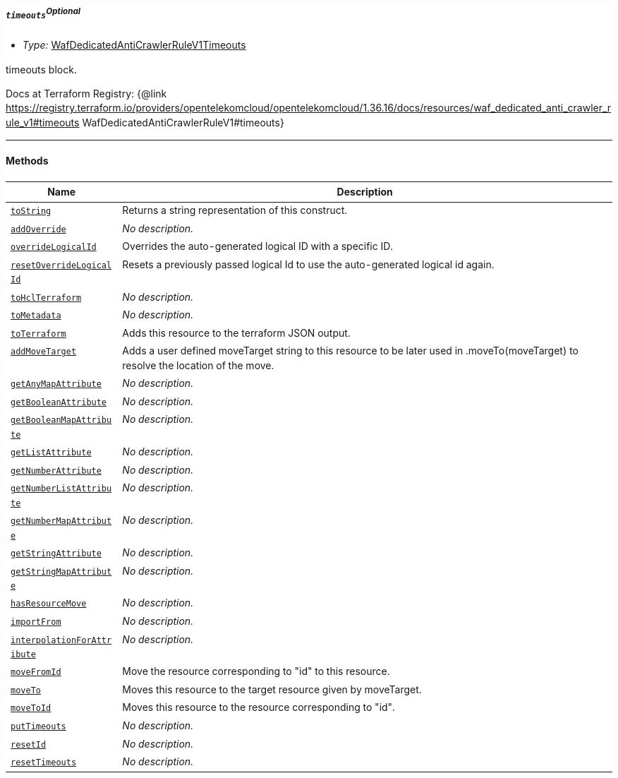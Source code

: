 
##### `timeouts`<sup>Optional</sup> <a name="timeouts" id="@cdktf/provider-opentelekomcloud.wafDedicatedAntiCrawlerRuleV1.WafDedicatedAntiCrawlerRuleV1.Initializer.parameter.timeouts"></a>

- *Type:* <a href="#@cdktf/provider-opentelekomcloud.wafDedicatedAntiCrawlerRuleV1.WafDedicatedAntiCrawlerRuleV1Timeouts">WafDedicatedAntiCrawlerRuleV1Timeouts</a>

timeouts block.

Docs at Terraform Registry: {@link https://registry.terraform.io/providers/opentelekomcloud/opentelekomcloud/1.36.16/docs/resources/waf_dedicated_anti_crawler_rule_v1#timeouts WafDedicatedAntiCrawlerRuleV1#timeouts}

---

#### Methods <a name="Methods" id="Methods"></a>

| **Name** | **Description** |
| --- | --- |
| <code><a href="#@cdktf/provider-opentelekomcloud.wafDedicatedAntiCrawlerRuleV1.WafDedicatedAntiCrawlerRuleV1.toString">toString</a></code> | Returns a string representation of this construct. |
| <code><a href="#@cdktf/provider-opentelekomcloud.wafDedicatedAntiCrawlerRuleV1.WafDedicatedAntiCrawlerRuleV1.addOverride">addOverride</a></code> | *No description.* |
| <code><a href="#@cdktf/provider-opentelekomcloud.wafDedicatedAntiCrawlerRuleV1.WafDedicatedAntiCrawlerRuleV1.overrideLogicalId">overrideLogicalId</a></code> | Overrides the auto-generated logical ID with a specific ID. |
| <code><a href="#@cdktf/provider-opentelekomcloud.wafDedicatedAntiCrawlerRuleV1.WafDedicatedAntiCrawlerRuleV1.resetOverrideLogicalId">resetOverrideLogicalId</a></code> | Resets a previously passed logical Id to use the auto-generated logical id again. |
| <code><a href="#@cdktf/provider-opentelekomcloud.wafDedicatedAntiCrawlerRuleV1.WafDedicatedAntiCrawlerRuleV1.toHclTerraform">toHclTerraform</a></code> | *No description.* |
| <code><a href="#@cdktf/provider-opentelekomcloud.wafDedicatedAntiCrawlerRuleV1.WafDedicatedAntiCrawlerRuleV1.toMetadata">toMetadata</a></code> | *No description.* |
| <code><a href="#@cdktf/provider-opentelekomcloud.wafDedicatedAntiCrawlerRuleV1.WafDedicatedAntiCrawlerRuleV1.toTerraform">toTerraform</a></code> | Adds this resource to the terraform JSON output. |
| <code><a href="#@cdktf/provider-opentelekomcloud.wafDedicatedAntiCrawlerRuleV1.WafDedicatedAntiCrawlerRuleV1.addMoveTarget">addMoveTarget</a></code> | Adds a user defined moveTarget string to this resource to be later used in .moveTo(moveTarget) to resolve the location of the move. |
| <code><a href="#@cdktf/provider-opentelekomcloud.wafDedicatedAntiCrawlerRuleV1.WafDedicatedAntiCrawlerRuleV1.getAnyMapAttribute">getAnyMapAttribute</a></code> | *No description.* |
| <code><a href="#@cdktf/provider-opentelekomcloud.wafDedicatedAntiCrawlerRuleV1.WafDedicatedAntiCrawlerRuleV1.getBooleanAttribute">getBooleanAttribute</a></code> | *No description.* |
| <code><a href="#@cdktf/provider-opentelekomcloud.wafDedicatedAntiCrawlerRuleV1.WafDedicatedAntiCrawlerRuleV1.getBooleanMapAttribute">getBooleanMapAttribute</a></code> | *No description.* |
| <code><a href="#@cdktf/provider-opentelekomcloud.wafDedicatedAntiCrawlerRuleV1.WafDedicatedAntiCrawlerRuleV1.getListAttribute">getListAttribute</a></code> | *No description.* |
| <code><a href="#@cdktf/provider-opentelekomcloud.wafDedicatedAntiCrawlerRuleV1.WafDedicatedAntiCrawlerRuleV1.getNumberAttribute">getNumberAttribute</a></code> | *No description.* |
| <code><a href="#@cdktf/provider-opentelekomcloud.wafDedicatedAntiCrawlerRuleV1.WafDedicatedAntiCrawlerRuleV1.getNumberListAttribute">getNumberListAttribute</a></code> | *No description.* |
| <code><a href="#@cdktf/provider-opentelekomcloud.wafDedicatedAntiCrawlerRuleV1.WafDedicatedAntiCrawlerRuleV1.getNumberMapAttribute">getNumberMapAttribute</a></code> | *No description.* |
| <code><a href="#@cdktf/provider-opentelekomcloud.wafDedicatedAntiCrawlerRuleV1.WafDedicatedAntiCrawlerRuleV1.getStringAttribute">getStringAttribute</a></code> | *No description.* |
| <code><a href="#@cdktf/provider-opentelekomcloud.wafDedicatedAntiCrawlerRuleV1.WafDedicatedAntiCrawlerRuleV1.getStringMapAttribute">getStringMapAttribute</a></code> | *No description.* |
| <code><a href="#@cdktf/provider-opentelekomcloud.wafDedicatedAntiCrawlerRuleV1.WafDedicatedAntiCrawlerRuleV1.hasResourceMove">hasResourceMove</a></code> | *No description.* |
| <code><a href="#@cdktf/provider-opentelekomcloud.wafDedicatedAntiCrawlerRuleV1.WafDedicatedAntiCrawlerRuleV1.importFrom">importFrom</a></code> | *No description.* |
| <code><a href="#@cdktf/provider-opentelekomcloud.wafDedicatedAntiCrawlerRuleV1.WafDedicatedAntiCrawlerRuleV1.interpolationForAttribute">interpolationForAttribute</a></code> | *No description.* |
| <code><a href="#@cdktf/provider-opentelekomcloud.wafDedicatedAntiCrawlerRuleV1.WafDedicatedAntiCrawlerRuleV1.moveFromId">moveFromId</a></code> | Move the resource corresponding to "id" to this resource. |
| <code><a href="#@cdktf/provider-opentelekomcloud.wafDedicatedAntiCrawlerRuleV1.WafDedicatedAntiCrawlerRuleV1.moveTo">moveTo</a></code> | Moves this resource to the target resource given by moveTarget. |
| <code><a href="#@cdktf/provider-opentelekomcloud.wafDedicatedAntiCrawlerRuleV1.WafDedicatedAntiCrawlerRuleV1.moveToId">moveToId</a></code> | Moves this resource to the resource corresponding to "id". |
| <code><a href="#@cdktf/provider-opentelekomcloud.wafDedicatedAntiCrawlerRuleV1.WafDedicatedAntiCrawlerRuleV1.putTimeouts">putTimeouts</a></code> | *No description.* |
| <code><a href="#@cdktf/provider-opentelekomcloud.wafDedicatedAntiCrawlerRuleV1.WafDedicatedAntiCrawlerRuleV1.resetId">resetId</a></code> | *No description.* |
| <code><a href="#@cdktf/provider-opentelekomcloud.wafDedicatedAntiCrawlerRuleV1.WafDedicatedAntiCrawlerRuleV1.resetTimeouts">resetTimeouts</a></code> | *No description.* |
